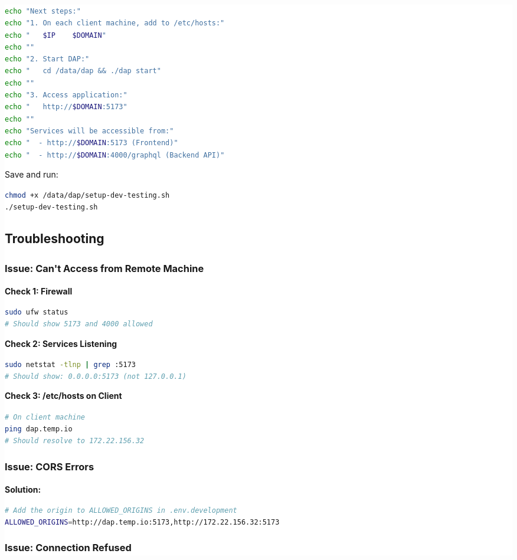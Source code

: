 ```bash
echo "Next steps:"
echo "1. On each client machine, add to /etc/hosts:"
echo "   $IP    $DOMAIN"
echo ""
echo "2. Start DAP:"
echo "   cd /data/dap && ./dap start"
echo ""
echo "3. Access application:"
echo "   http://$DOMAIN:5173"
echo ""
echo "Services will be accessible from:"
echo "  - http://$DOMAIN:5173 (Frontend)"
echo "  - http://$DOMAIN:4000/graphql (Backend API)"
```

Save and run:
```bash
chmod +x /data/dap/setup-dev-testing.sh
./setup-dev-testing.sh
```

## Troubleshooting

### Issue: Can't Access from Remote Machine

**Check 1: Firewall**
```bash
sudo ufw status
# Should show 5173 and 4000 allowed
```

**Check 2: Services Listening**
```bash
sudo netstat -tlnp | grep :5173
# Should show: 0.0.0.0:5173 (not 127.0.0.1)
```

**Check 3: /etc/hosts on Client**
```bash
# On client machine
ping dap.temp.io
# Should resolve to 172.22.156.32
```

### Issue: CORS Errors

**Solution:**
```bash
# Add the origin to ALLOWED_ORIGINS in .env.development
ALLOWED_ORIGINS=http://dap.temp.io:5173,http://172.22.156.32:5173
```

### Issue: Connection Refused
